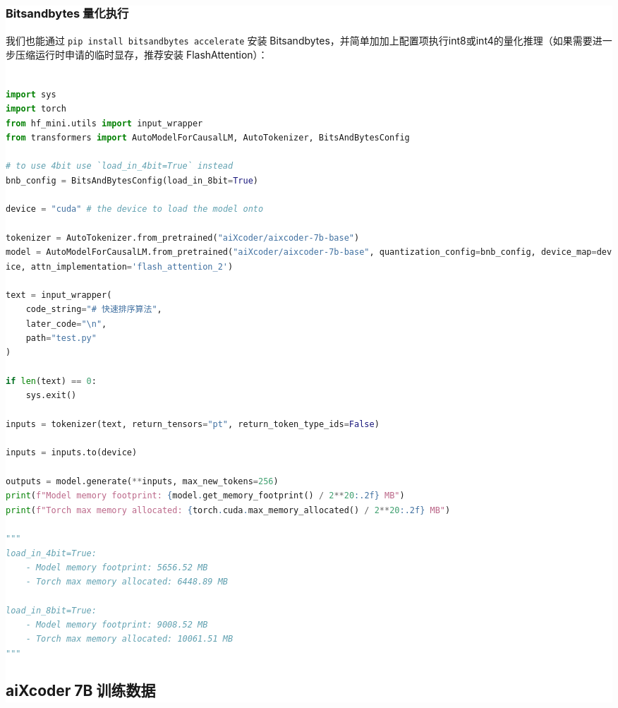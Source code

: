### Bitsandbytes 量化执行

我们也能通过 `pip install bitsandbytes accelerate` 安装 Bitsandbytes，并简单加加上配置项执行int8或int4的量化推理（如果需要进一步压缩运行时申请的临时显存，推荐安装 FlashAttention）：

```python

import sys
import torch
from hf_mini.utils import input_wrapper
from transformers import AutoModelForCausalLM, AutoTokenizer, BitsAndBytesConfig    

# to use 4bit use `load_in_4bit=True` instead
bnb_config = BitsAndBytesConfig(load_in_8bit=True) 

device = "cuda" # the device to load the model onto

tokenizer = AutoTokenizer.from_pretrained("aiXcoder/aixcoder-7b-base")
model = AutoModelForCausalLM.from_pretrained("aiXcoder/aixcoder-7b-base", quantization_config=bnb_config, device_map=device, attn_implementation='flash_attention_2')

text = input_wrapper(
    code_string="# 快速排序算法",
    later_code="\n",
    path="test.py"
)

if len(text) == 0:
    sys.exit()

inputs = tokenizer(text, return_tensors="pt", return_token_type_ids=False)

inputs = inputs.to(device)    

outputs = model.generate(**inputs, max_new_tokens=256)
print(f"Model memory footprint: {model.get_memory_footprint() / 2**20:.2f} MB")
print(f"Torch max memory allocated: {torch.cuda.max_memory_allocated() / 2**20:.2f} MB")

"""
load_in_4bit=True:
    - Model memory footprint: 5656.52 MB
    - Torch max memory allocated: 6448.89 MB

load_in_8bit=True:
    - Model memory footprint: 9008.52 MB
    - Torch max memory allocated: 10061.51 MB
"""

```

## aiXcoder 7B 训练数据
